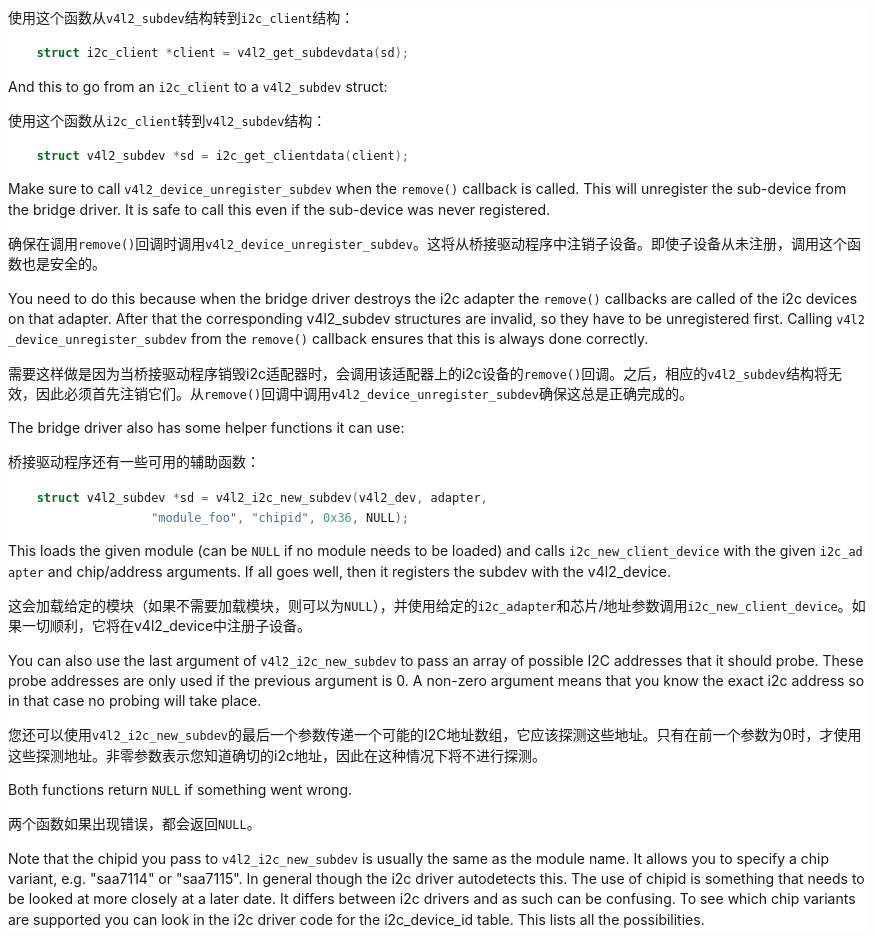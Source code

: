 使用这个函数从`v4l2_subdev`结构转到`i2c_client`结构：

```c
	struct i2c_client *client = v4l2_get_subdevdata(sd);
```

And this to go from an ``i2c_client`` to a `v4l2_subdev` struct:

使用这个函数从`i2c_client`转到`v4l2_subdev`结构：

```c
	struct v4l2_subdev *sd = i2c_get_clientdata(client);
```

Make sure to call `v4l2_device_unregister_subdev`
when the ``remove()`` callback is called. This will unregister the sub-device
from the bridge driver. It is safe to call this even if the sub-device was
never registered.

确保在调用`remove()`回调时调用`v4l2_device_unregister_subdev`。这将从桥接驱动程序中注销子设备。即使子设备从未注册，调用这个函数也是安全的。

You need to do this because when the bridge driver destroys the i2c adapter
the ``remove()`` callbacks are called of the i2c devices on that adapter.
After that the corresponding v4l2_subdev structures are invalid, so they
have to be unregistered first. Calling `v4l2_device_unregister_subdev`
from the ``remove()`` callback ensures that this is always done correctly.

需要这样做是因为当桥接驱动程序销毁i2c适配器时，会调用该适配器上的i2c设备的`remove()`回调。之后，相应的`v4l2_subdev`结构将无效，因此必须首先注销它们。从`remove()`回调中调用`v4l2_device_unregister_subdev`确保这总是正确完成的。

The bridge driver also has some helper functions it can use:

桥接驱动程序还有一些可用的辅助函数：

```c
	struct v4l2_subdev *sd = v4l2_i2c_new_subdev(v4l2_dev, adapter,
					"module_foo", "chipid", 0x36, NULL);
```

This loads the given module (can be ``NULL`` if no module needs to be loaded)
and calls `i2c_new_client_device` with the given ``i2c_adapter`` and
chip/address arguments. If all goes well, then it registers the subdev with
the v4l2_device.

这会加载给定的模块（如果不需要加载模块，则可以为`NULL`），并使用给定的`i2c_adapter`和芯片/地址参数调用`i2c_new_client_device`。如果一切顺利，它将在v4l2_device中注册子设备。

You can also use the last argument of `v4l2_i2c_new_subdev` to pass
an array of possible I2C addresses that it should probe. These probe addresses
are only used if the previous argument is 0. A non-zero argument means that you
know the exact i2c address so in that case no probing will take place.

您还可以使用`v4l2_i2c_new_subdev`的最后一个参数传递一个可能的I2C地址数组，它应该探测这些地址。只有在前一个参数为0时，才使用这些探测地址。非零参数表示您知道确切的i2c地址，因此在这种情况下将不进行探测。

Both functions return ``NULL`` if something went wrong.

两个函数如果出现错误，都会返回`NULL`。

Note that the chipid you pass to `v4l2_i2c_new_subdev` is usually
the same as the module name. It allows you to specify a chip variant, e.g.
"saa7114" or "saa7115". In general though the i2c driver autodetects this.
The use of chipid is something that needs to be looked at more closely at a
later date. It differs between i2c drivers and as such can be confusing.
To see which chip variants are supported you can look in the i2c driver code
for the i2c_device_id table. This lists all the possibilities.
